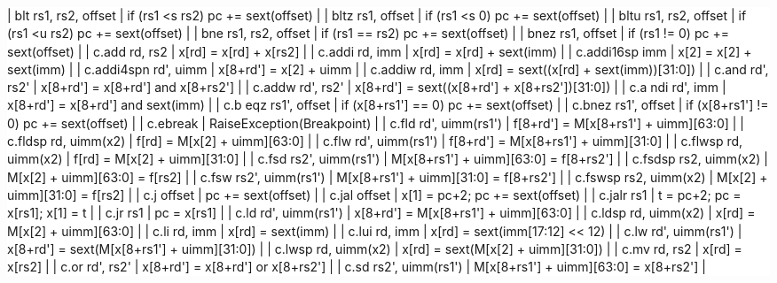 | blt rs1, rs2, offset       | if (rs1 <s rs2) pc += sext(offset)                 |
| bltz rs1, offset           | if (rs1 <s 0) pc += sext(offset)                   |
| bltu rs1, rs2, offset      | if (rs1 <u rs2) pc += sext(offset)                 |
| bne rs1, rs2, offset       | if (rs1 == rs2) pc += sext(offset)                 |
| bnez rs1, offset           | if (rs1 != 0) pc += sext(offset)                   |
| c.add rd, rs2              | x[rd] = x[rd] + x[rs2]                             |
| c.addi rd, imm             | x[rd] = x[rd] + sext(imm)                          |
| c.addi16sp imm             | x[2] = x[2] + sext(imm)                            |
| c.addi4spn rd', uimm       | x[8+rd'] = x[2] + uimm                             |
| c.addiw rd, imm            | x[rd] = sext((x[rd] + sext(imm))[31:0])            |
| c.and rd', rs2'            | x[8+rd'] = x[8+rd'] and x[8+rs2']                  |
| c.addw rd', rs2'           | x[8+rd'] = sext((x[8+rd'] + x[8+rs2'])[31:0])      |
| c.a ndi rd', imm           | x[8+rd'] = x[8+rd'] and sext(imm)                  |
| c.b eqz rs1', offset       | if (x[8+rs1'] == 0) pc += sext(offset)             |
| c.bnez rs1', offset        | if (x[8+rs1'] != 0) pc += sext(offset)             |
| c.ebreak                   | RaiseException(Breakpoint)                         |
| c.fld rd', uimm(rs1')      | f[8+rd'] = M[x[8+rs1'] + uimm][63:0]               |
| c.fldsp rd, uimm(x2)       | f[rd] = M[x[2] + uimm][63:0]                       |
| c.flw rd', uimm(rs1')      | f[8+rd'] = M[x[8+rs1'] + uimm][31:0]               |
| c.flwsp rd, uimm(x2)       | f[rd] = M[x[2] + uimm][31:0]                       |
| c.fsd rs2', uimm(rs1')     | M[x[8+rs1'] + uimm][63:0] = f[8+rs2']              |
| c.fsdsp rs2, uimm(x2)      | M[x[2] + uimm][63:0] = f[rs2]                      |
| c.fsw rs2', uimm(rs1')     | M[x[8+rs1'] + uimm][31:0] = f[8+rs2']              |
| c.fswsp rs2, uimm(x2)      | M[x[2] + uimm][31:0] = f[rs2]                      |
| c.j offset                 | pc += sext(offset)                                 |
| c.jal offset               | x[1] = pc+2; pc += sext(offset)                    |
| c.jalr rs1                 | t = pc+2; pc = x[rs1]; x[1] = t                    |
| c.jr rs1                   | pc = x[rs1]                                        |
| c.ld rd', uimm(rs1')       | x[8+rd'] = M[x[8+rs1'] + uimm][63:0]               |
| c.ldsp rd, uimm(x2)        | x[rd] = M[x[2] + uimm][63:0]                       |
| c.li rd, imm               | x[rd] = sext(imm)                                  |
| c.lui rd, imm              | x[rd] = sext(imm[17:12] << 12)                     |
| c.lw rd', uimm(rs1')       | x[8+rd'] = sext(M[x[8+rs1'] + uimm][31:0])         |
| c.lwsp rd, uimm(x2)        | x[rd] = sext(M[x[2] + uimm][31:0])                 |
| c.mv rd, rs2               | x[rd] = x[rs2]                                     |
| c.or rd', rs2'             | x[8+rd'] = x[8+rd'] or x[8+rs2']                   |
| c.sd rs2', uimm(rs1')      | M[x[8+rs1'] + uimm][63:0] = x[8+rs2']              |